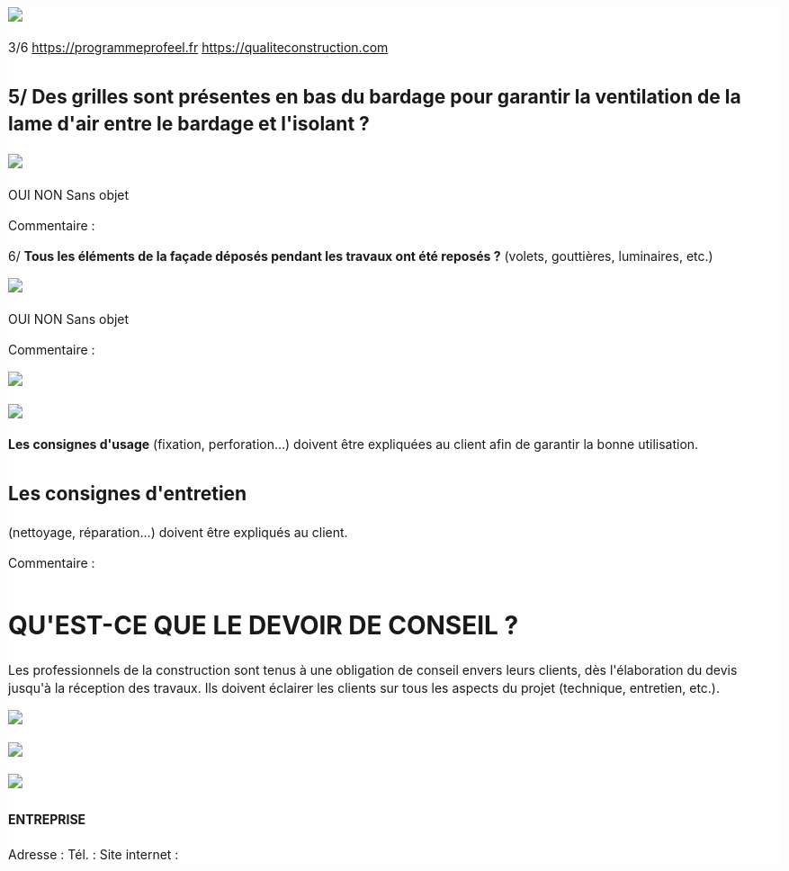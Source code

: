 ![](<images/Fiche de réception - ITE Bardage/_page_2_Picture_4.jpeg>)

3/6 https://programmeprofeel.fr https://qualiteconstruction.com

## 5/ **Des grilles sont présentes en bas du bardage pour garantir la ventilation de la lame d'air entre le bardage et l'isolant ?**

![](<images/Fiche de réception - ITE Bardage/_page_3_Picture_1.jpeg>)

OUI NON Sans objet

Commentaire :

6/ **Tous les éléments de la façade déposés pendant les travaux ont été reposés ?** (volets, gouttières, luminaires, etc.)

![](<images/Fiche de réception - ITE Bardage/_page_3_Picture_5.jpeg>)

OUI NON Sans objet

Commentaire :

![](<images/Fiche de réception - ITE Bardage/_page_3_Picture_8.jpeg>)

![](<images/Fiche de réception - ITE Bardage/_page_3_Picture_9.jpeg>)

**Les consignes d'usage** (fixation, perforation…) doivent être expliquées au client afin de garantir la bonne utilisation.

## **Les consignes d'entretien**

(nettoyage, réparation…) doivent être expliqués au client.

Commentaire :

# **QU'EST-CE QUE LE DEVOIR DE CONSEIL ?**

Les professionnels de la construction sont tenus à une obligation de conseil envers leurs clients, dès l'élaboration du devis jusqu'à la réception des travaux. Ils doivent éclairer les clients sur tous les aspects du projet (technique, entretien, etc.).

![](<images/Fiche de réception - ITE Bardage/_page_3_Picture_16.jpeg>)

![](<images/Fiche de réception - ITE Bardage/_page_3_Picture_17.jpeg>)

![](<images/Fiche de réception - ITE Bardage/_page_3_Picture_18.jpeg>)

#### **ENTREPRISE**

Adresse : Tél. : Site internet :
